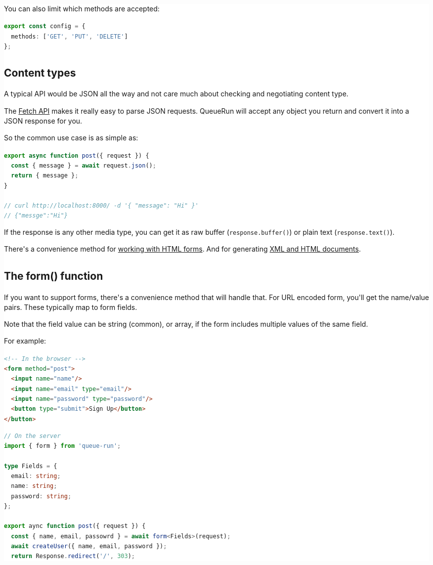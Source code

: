 You can also limit which methods are accepted:

```ts
export const config = {
  methods: ['GET', 'PUT', 'DELETE']
};
```

## Content types

A typical API would be JSON all the way and not care much about checking and negotiating content type.

The [Fetch API](https://developer.mozilla.org/en-US/docs/Web/API/Fetch_API) makes it really easy to parse JSON requests. QueueRun will accept any object you return and convert it into a JSON response for you.

So the common use case is as simple as:

```ts
export async function post({ request }) {
  const { message } = await request.json();
  return { message };
}

// curl http://localhost:8000/ -d '{ "message": "Hi" }'
// {"messge":"Hi"}
```

If the response is any other media type, you can get it as raw buffer (`response.buffer()`) or plain text (`response.text()`).

There's a convenience method for [working with HTML forms](#the-form-function). And for generating [XML and HTML documents](/06-XML.md).

## The form() function

If you want to support forms, there's a convenience method that will handle that. For URL encoded form, you'll get the name/value pairs. These typically map to form fields.

Note that the field value can be string (common), or array, if the form includes multiple values of the same field.

For example:

```html
<!-- In the browser -->
<form method="post">
  <input name="name"/>
  <input name="email" type="email"/>
  <input name="password" type="password"/>
  <button type="submit">Sign Up</button>
</button>
```

```ts
// On the server
import { form } from 'queue-run';

type Fields = {
  email: string;
  name: string;
  password: string;
};

export aync function post({ request }) {
  const { name, email, passowrd } = await form<Fields>(request);
  await createUser({ name, email, password });
  return Response.redirect('/', 303);
```